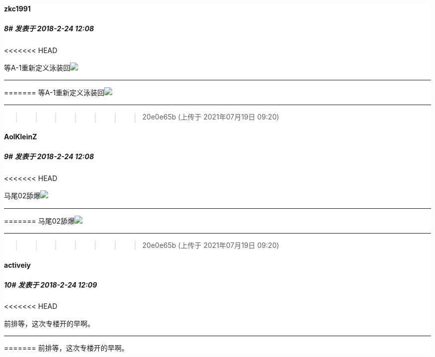 ####  zkc1991  
##### 8#       发表于 2018-2-24 12:08


<<<<<<< HEAD


等A-1重新定义泳装回<img src="https://static.saraba1st.com/image/smiley/face2017/073.png" referrerpolicy="no-referrer">







*****
=======
等A-1重新定义泳装回<img src="https://static.saraba1st.com/image/smiley/face2017/073.png" referrerpolicy="no-referrer">


-----
>>>>>>> 20e0e65b (上传于 2021年07月19日 09:20)

####  AolKleinZ  
##### 9#       发表于 2018-2-24 12:08


<<<<<<< HEAD


马尾02舔爆<img src="https://static.saraba1st.com/image/smiley/face2017/077.png" referrerpolicy="no-referrer">







*****
=======
马尾02舔爆<img src="https://static.saraba1st.com/image/smiley/face2017/077.png" referrerpolicy="no-referrer">


-----
>>>>>>> 20e0e65b (上传于 2021年07月19日 09:20)

####  activeiy  
##### 10#       发表于 2018-2-24 12:09


<<<<<<< HEAD


前排等，这次专楼开的早啊。







*****
=======
前排等，这次专楼开的早啊。

